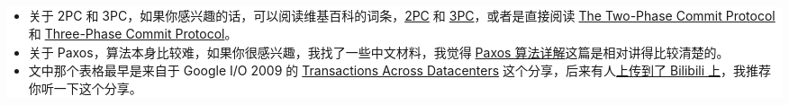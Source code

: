 *   关于 2PC 和 3PC，如果你感兴趣的话，可以阅读维基百科的词条，[2PC](https://en.wikipedia.org/wiki/Two-phase_commit_protocol) 和 [3PC](https://en.wikipedia.org/wiki/Three-phase_commit_protocol)，或者是直接阅读 [The Two-Phase Commit Protocol](http://courses.cs.vt.edu/~cs5204/fall00/distributedDBMS/duckett/tpcp.html) 和 [Three-Phase Commit Protocol](http://courses.cs.vt.edu/~cs5204/fall00/distributedDBMS/sreenu/3pc.html)。
*   关于 Paxos，算法本身比较难，如果你很感兴趣，我找了一些中文材料，我觉得 [Paxos 算法详解](https://zhuanlan.zhihu.com/p/31780743)这篇是相对讲得比较清楚的。
*   文中那个表格最早是来自于 Google I/O 2009 的 [Transactions Across Datacenters](https://www.youtube.com/watch?v=srOgpXECblk) 这个分享，后来有人[上传到了 Bilibili 上](https://www.bilibili.com/video/av57190094/)，我推荐你听一下这个分享。
    
